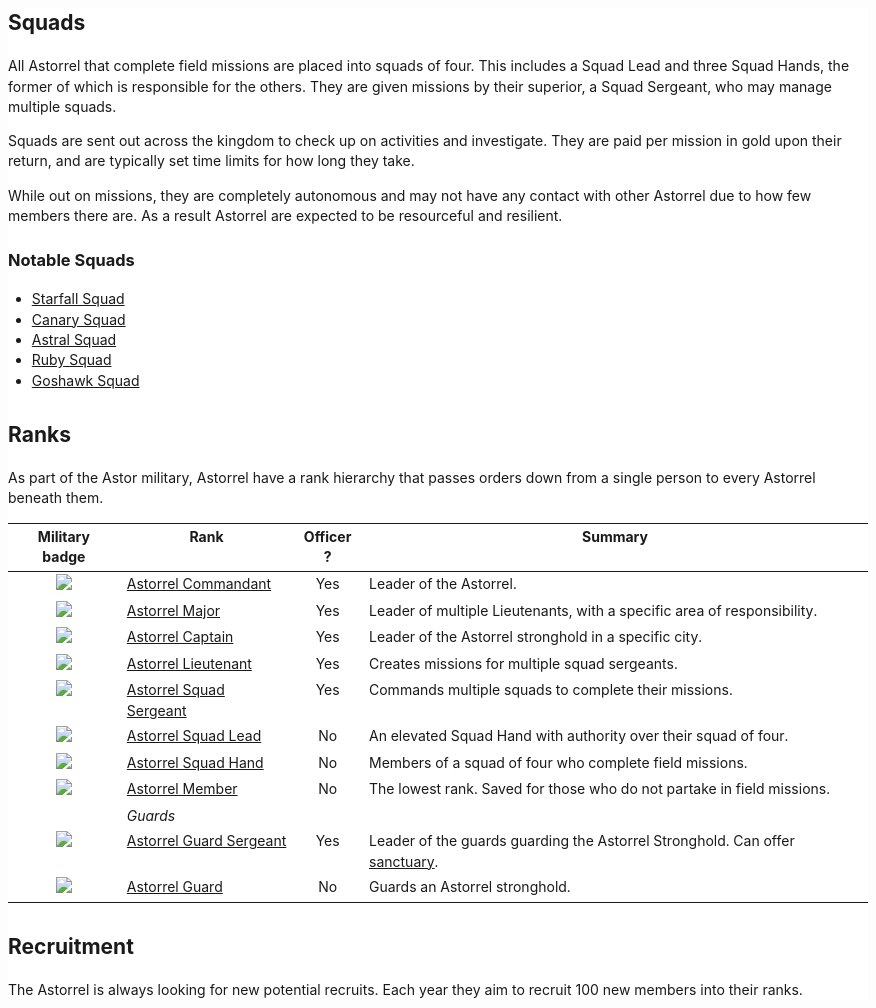 ## Squads

All Astorrel that complete field missions are placed into squads of four. This includes a Squad Lead and three Squad Hands, the former of which is responsible for the others. They are given missions by their superior, a Squad Sergeant, who may manage multiple squads.

Squads are sent out across the kingdom to check up on activities and investigate. They are paid per mission in gold upon their return, and are typically set time limits for how long they take.

While out on missions, they are completely autonomous and may not have any contact with other Astorrel due to how few members there are. As a result Astorrel are expected to be resourceful and resilient.

### Notable Squads

- [Starfall Squad](squads/starfall-squad.md)
- [Canary Squad](squads/canary-squad.md)
- [Astral Squad](squads/astral-squad.md)
- [Ruby Squad](squads/ruby-squad.md)
- [Goshawk Squad](squads/goshawk-squad.md)

## Ranks

As part of the Astor military, Astorrel have a rank hierarchy that passes orders down from a single person to every Astorrel beneath them.

| Military badge | Rank | Officer? | Summary |
|:---:| --- |:---:| --- |
| <img src="https://raw.githubusercontent.com/jesskelsall/astarus-images/main/icons/e8ec4cb75aabb088.png" /> | [Astorrel Commandant](ranks/astorrel-commandant.md) | Yes | Leader of the Astorrel. |
| <img src="https://raw.githubusercontent.com/jesskelsall/astarus-images/main/icons/67d4319003b24ffa.png" /> | [Astorrel Major](ranks/astorrel-major.md) | Yes | Leader of multiple Lieutenants, with a specific area of responsibility. |
| <img src="https://raw.githubusercontent.com/jesskelsall/astarus-images/main/icons/76e714cdfaeda22d.png" /> | [Astorrel Captain](ranks/astorrel-captain.md) | Yes | Leader of the Astorrel stronghold in a specific city. |
| <img src="https://raw.githubusercontent.com/jesskelsall/astarus-images/main/icons/0092c52f8b58c4a2.png" /> | [Astorrel Lieutenant](ranks/astorrel-lieutenant.md) | Yes | Creates missions for multiple squad sergeants. |
| <img src="https://raw.githubusercontent.com/jesskelsall/astarus-images/main/icons/08075aea46df2ace.png" /> | [Astorrel Squad Sergeant](ranks/astorrel-squad-sergeant.md) | Yes | Commands multiple squads to complete their missions. |
| <img src="https://raw.githubusercontent.com/jesskelsall/astarus-images/main/icons/bda0851286f37b5a.png" /> | [Astorrel Squad Lead](ranks/astorrel-squad-lead.md) | No | An elevated Squad Hand with authority over their squad of four. |
| <img src="https://raw.githubusercontent.com/jesskelsall/astarus-images/main/icons/044148b7db2a3a72.png" /> | [Astorrel Squad Hand](ranks/astorrel-squad-hand.md) | No | Members of a squad of four who complete field missions. |
| <img src="https://raw.githubusercontent.com/jesskelsall/astarus-images/main/icons/755b46068cccdb49.png" /> | [Astorrel Member](ranks/astorrel-member.md) | No | The lowest rank. Saved for those who do not partake in field missions. |
|  | *Guards* |
| <img src="https://raw.githubusercontent.com/jesskelsall/astarus-images/main/icons/08075aea46df2ace.png" /> | [Astorrel Guard Sergeant](ranks/astorrel-guard-sergeant.md) | Yes | Leader of the guards guarding the Astorrel Stronghold. Can offer [sanctuary](sanctuary.md). |
| <img src="https://raw.githubusercontent.com/jesskelsall/astarus-images/main/icons/044148b7db2a3a72.png" /> | [Astorrel Guard](ranks/astorrel-guard.md) | No | Guards an Astorrel stronghold. |

## Recruitment

The Astorrel is always looking for new potential recruits. Each year they aim to recruit 100 new members into their ranks.
